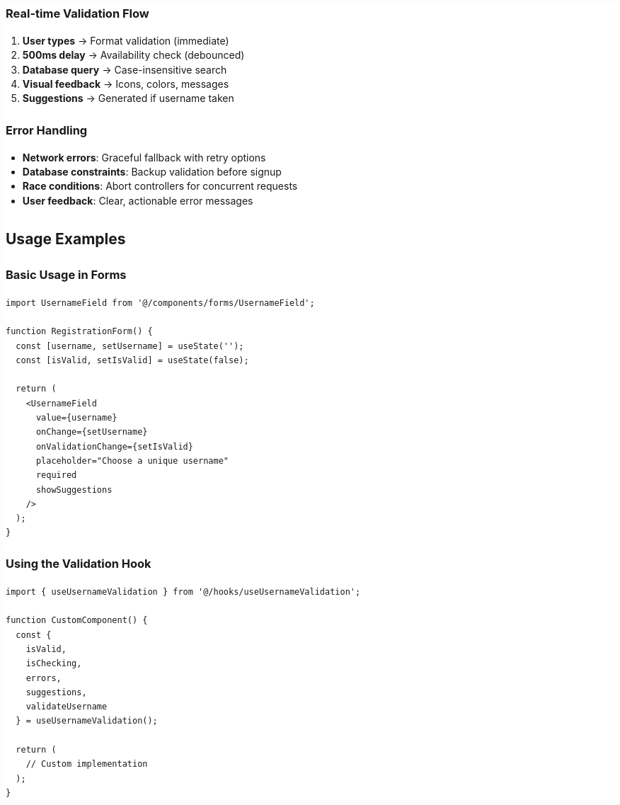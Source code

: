### Real-time Validation Flow

1. **User types** → Format validation (immediate)
2. **500ms delay** → Availability check (debounced)
3. **Database query** → Case-insensitive search
4. **Visual feedback** → Icons, colors, messages
5. **Suggestions** → Generated if username taken

### Error Handling

- **Network errors**: Graceful fallback with retry options
- **Database constraints**: Backup validation before signup
- **Race conditions**: Abort controllers for concurrent requests
- **User feedback**: Clear, actionable error messages

## Usage Examples

### Basic Usage in Forms

```tsx
import UsernameField from '@/components/forms/UsernameField';

function RegistrationForm() {
  const [username, setUsername] = useState('');
  const [isValid, setIsValid] = useState(false);

  return (
    <UsernameField
      value={username}
      onChange={setUsername}
      onValidationChange={setIsValid}
      placeholder="Choose a unique username"
      required
      showSuggestions
    />
  );
}
```

### Using the Validation Hook

```tsx
import { useUsernameValidation } from '@/hooks/useUsernameValidation';

function CustomComponent() {
  const {
    isValid,
    isChecking,
    errors,
    suggestions,
    validateUsername
  } = useUsernameValidation();

  return (
    // Custom implementation
  );
}
```

